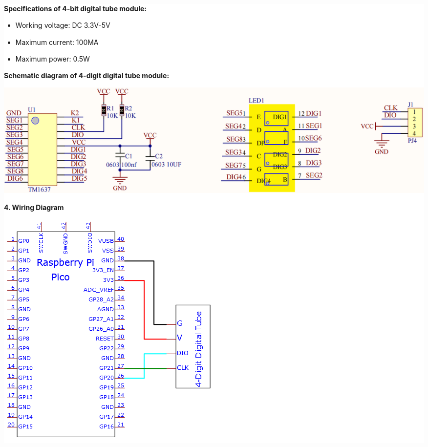 **Specifications of 4-bit digital tube module:**

- Working voltage: DC 3.3V-5V

- Maximum current: 100MA

- Maximum power: 0.5W


**Schematic diagram of 4-digit digital tube module:**

![](./media/5f400887c90fc00098a3e77beca656ef.png)

**4. Wiring Diagram**

![](./media/80f5738cf821288fff6ba0aba11fc453.png)
